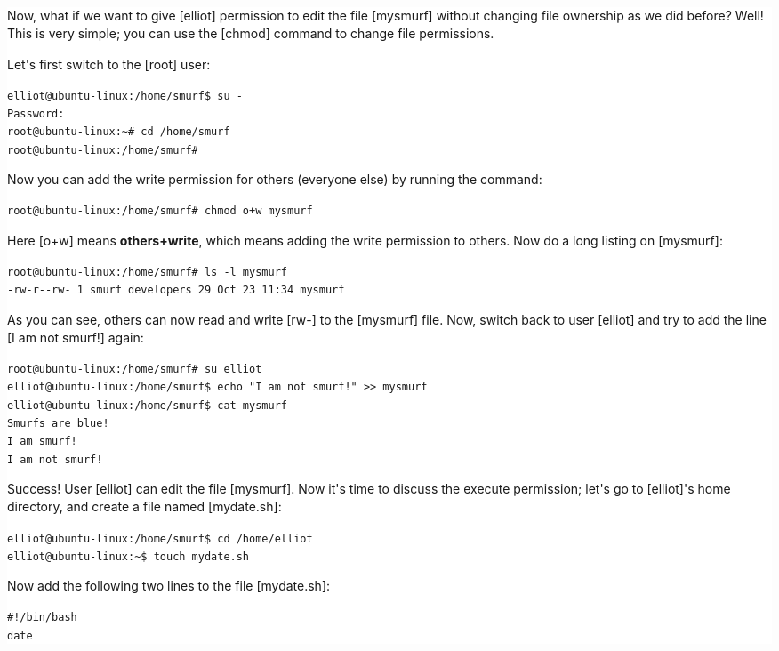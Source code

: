
Now, what if we want to give [elliot] permission to edit the file
[mysmurf] without changing file ownership as we did before? Well!
This is very simple; you can use the [chmod] command to change
file permissions.

Let\'s first switch to the [root] user:

``` 
elliot@ubuntu-linux:/home/smurf$ su - 
Password:
root@ubuntu-linux:~# cd /home/smurf 
root@ubuntu-linux:/home/smurf#
```

Now you can add the write permission for others (everyone else) by
running the command:

``` 
root@ubuntu-linux:/home/smurf# chmod o+w mysmurf
```

Here [o+w] means **others+write**, which means adding the write
permission to others. Now do a long listing on [mysmurf]:

``` 
root@ubuntu-linux:/home/smurf# ls -l mysmurf
-rw-r--rw- 1 smurf developers 29 Oct 23 11:34 mysmurf
```

As you can see, others can now read and write [rw-] to the
[mysmurf] file. Now, switch back to user [elliot] and try to
add the line [I am not smurf!] again:

``` 
root@ubuntu-linux:/home/smurf# su elliot
elliot@ubuntu-linux:/home/smurf$ echo "I am not smurf!" >> mysmurf 
elliot@ubuntu-linux:/home/smurf$ cat mysmurf
Smurfs are blue!
I am smurf!
I am not smurf!
```

Success! User [elliot] can edit the file [mysmurf]. Now
it\'s time to discuss the execute permission; let\'s go to
[elliot]\'s home directory, and create a file named
[mydate.sh]:

``` 
elliot@ubuntu-linux:/home/smurf$ cd /home/elliot 
elliot@ubuntu-linux:~$ touch mydate.sh
```

Now add the following two lines to the file [mydate.sh]:

``` 
#!/bin/bash 
date
```
